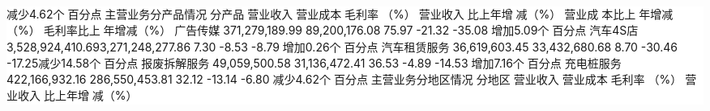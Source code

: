 减少4.62个
百分点
主营业务分产品情况
分产品
营业收入
营业成本
毛利率
（%）
营业收入
比上年增
减（%）
营业成
本比上
年增减
（%）
毛利率比上
年增减（%）
广告传媒
371,279,189.99
89,200,176.08
75.97
-21.32
-35.08
增加5.09个
百分点
汽车4S店
3,528,924,410.693,271,248,277.86
7.30
-8.53
-8.79
增加0.26个
百分点
汽车租赁服务
36,619,603.45
33,432,680.68
8.70
-30.46
-17.25减少14.58个
百分点
报废拆解服务
49,059,500.58
31,136,472.41
36.53
-4.89
-14.53
增加7.16个
百分点
充电桩服务
422,166,932.16
286,550,453.81
32.12
-13.14
-6.80
减少4.62个
百分点
主营业务分地区情况
分地区
营业收入
营业成本
毛利率
（%）
营业收入
比上年增
减（%）